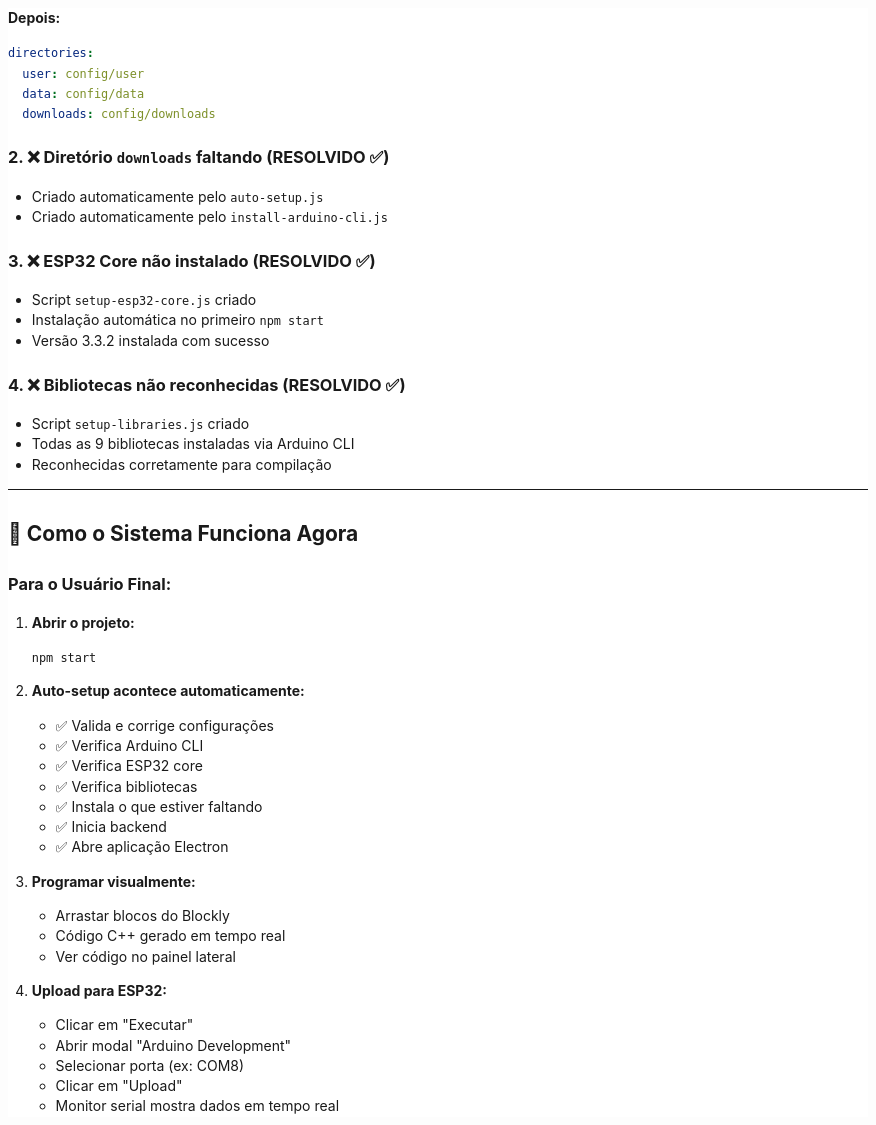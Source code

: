 **Depois:**
```yaml
directories:
  user: config/user
  data: config/data
  downloads: config/downloads
```

### 2. ❌ Diretório `downloads` faltando (RESOLVIDO ✅)
- Criado automaticamente pelo `auto-setup.js`
- Criado automaticamente pelo `install-arduino-cli.js`

### 3. ❌ ESP32 Core não instalado (RESOLVIDO ✅)
- Script `setup-esp32-core.js` criado
- Instalação automática no primeiro `npm start`
- Versão 3.3.2 instalada com sucesso

### 4. ❌ Bibliotecas não reconhecidas (RESOLVIDO ✅)
- Script `setup-libraries.js` criado
- Todas as 9 bibliotecas instaladas via Arduino CLI
- Reconhecidas corretamente para compilação

---

## 🚀 Como o Sistema Funciona Agora

### Para o Usuário Final:

1. **Abrir o projeto:**
   ```bash
   npm start
   ```

2. **Auto-setup acontece automaticamente:**
   - ✅ Valida e corrige configurações
   - ✅ Verifica Arduino CLI
   - ✅ Verifica ESP32 core
   - ✅ Verifica bibliotecas
   - ✅ Instala o que estiver faltando
   - ✅ Inicia backend
   - ✅ Abre aplicação Electron

3. **Programar visualmente:**
   - Arrastar blocos do Blockly
   - Código C++ gerado em tempo real
   - Ver código no painel lateral

4. **Upload para ESP32:**
   - Clicar em "Executar"
   - Abrir modal "Arduino Development"
   - Selecionar porta (ex: COM8)
   - Clicar em "Upload"
   - Monitor serial mostra dados em tempo real
